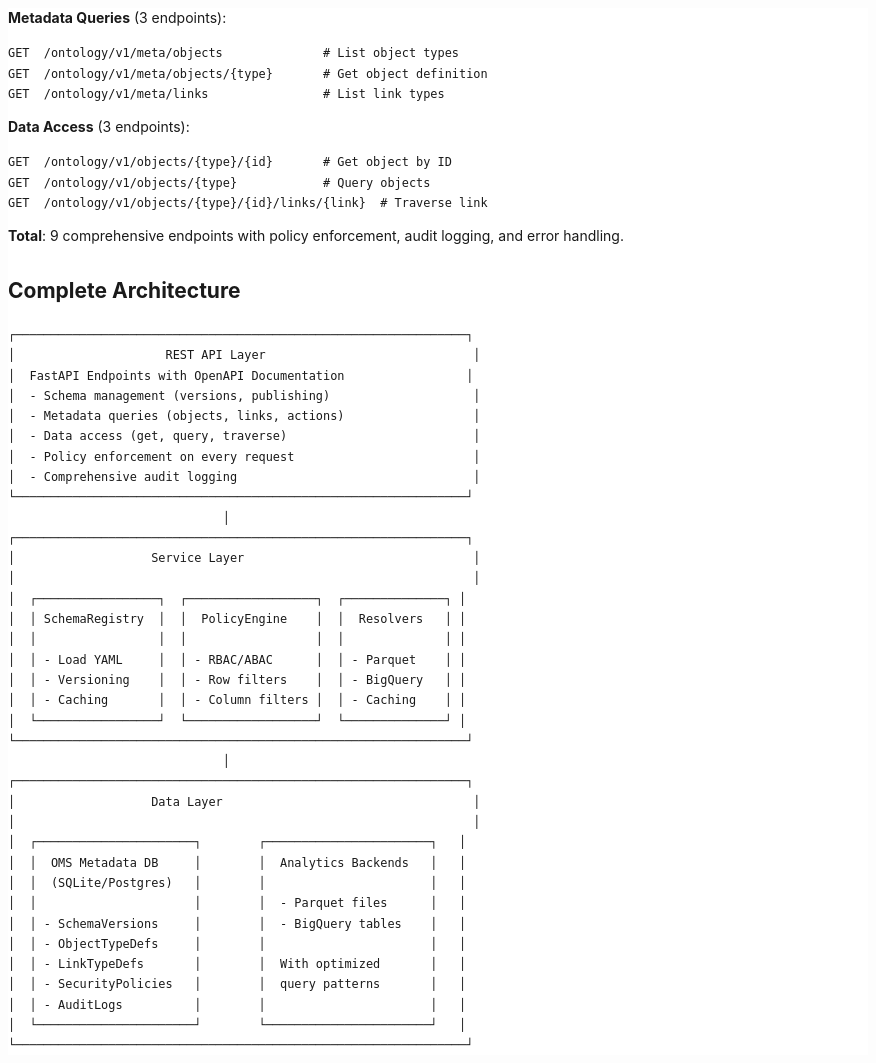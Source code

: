 **Metadata Queries** (3 endpoints):
```
GET  /ontology/v1/meta/objects              # List object types
GET  /ontology/v1/meta/objects/{type}       # Get object definition
GET  /ontology/v1/meta/links                # List link types
```

**Data Access** (3 endpoints):
```
GET  /ontology/v1/objects/{type}/{id}       # Get object by ID
GET  /ontology/v1/objects/{type}            # Query objects
GET  /ontology/v1/objects/{type}/{id}/links/{link}  # Traverse link
```

**Total**: 9 comprehensive endpoints with policy enforcement, audit logging, and error handling.

## Complete Architecture

```
┌───────────────────────────────────────────────────────────────┐
│                     REST API Layer                             │
│  FastAPI Endpoints with OpenAPI Documentation                 │
│  - Schema management (versions, publishing)                    │
│  - Metadata queries (objects, links, actions)                  │
│  - Data access (get, query, traverse)                          │
│  - Policy enforcement on every request                         │
│  - Comprehensive audit logging                                 │
└───────────────────────────────────────────────────────────────┘
                              │
┌───────────────────────────────────────────────────────────────┐
│                   Service Layer                                │
│                                                                │
│  ┌─────────────────┐  ┌──────────────────┐  ┌──────────────┐ │
│  │ SchemaRegistry  │  │  PolicyEngine    │  │  Resolvers   │ │
│  │                 │  │                  │  │              │ │
│  │ - Load YAML     │  │ - RBAC/ABAC      │  │ - Parquet    │ │
│  │ - Versioning    │  │ - Row filters    │  │ - BigQuery   │ │
│  │ - Caching       │  │ - Column filters │  │ - Caching    │ │
│  └─────────────────┘  └──────────────────┘  └──────────────┘ │
└───────────────────────────────────────────────────────────────┘
                              │
┌───────────────────────────────────────────────────────────────┐
│                   Data Layer                                   │
│                                                                │
│  ┌──────────────────────┐        ┌───────────────────────┐   │
│  │  OMS Metadata DB     │        │  Analytics Backends   │   │
│  │  (SQLite/Postgres)   │        │                       │   │
│  │                      │        │  - Parquet files      │   │
│  │ - SchemaVersions     │        │  - BigQuery tables    │   │
│  │ - ObjectTypeDefs     │        │                       │   │
│  │ - LinkTypeDefs       │        │  With optimized       │   │
│  │ - SecurityPolicies   │        │  query patterns       │   │
│  │ - AuditLogs          │        │                       │   │
│  └──────────────────────┘        └───────────────────────┘   │
└───────────────────────────────────────────────────────────────┘
```
